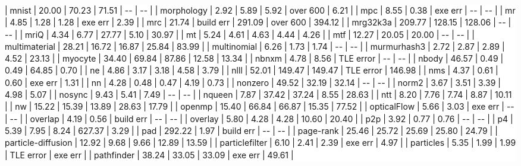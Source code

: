 | mnist | 20.00 | 70.23 | 71.51 | -- | -- |
| morphology | 2.92 | 5.89 | 5.92 | over 600 | 6.21 |
| mpc | 8.55 | 0.38 | exe err | -- | -- |
| mr | 4.85 | 1.28 | 1.28 | exe err | 2.39 |
| mrc | 21.74 | build err | 291.09 | over 600 | 394.12 |
| mrg32k3a | 209.77 | 128.15 | 128.06 | -- | -- |
| mriQ | 4.34 | 6.77 | 27.77 | 5.10 | 30.97 |
| mt | 5.24 | 4.61 | 4.63 | 4.44 | 4.26 |
| mtf | 12.27 | 20.05 | 20.00 | -- | -- |
| multimaterial | 28.21 | 16.72 | 16.87 | 25.84 | 83.99 |
| multinomial | 6.26 | 1.73 | 1.74 | -- | -- |
| murmurhash3 | 2.72 | 2.87 | 2.89 | 4.52 | 23.13 |
| myocyte | 34.40 | 69.84 | 87.86 | 12.58 | 13.34 |
| nbnxm | 4.78 | 8.56 | TLE error | -- | -- |
| nbody | 46.57 | 0.49 | 0.49 | 64.85 | 0.70 |
| ne | 4.86 | 3.17 | 3.18 | 4.58 | 3.79 |
| nlll | 52.01 | 149.47 | 149.47 | TLE error | 146.98 |
| nms | 4.37 | 0.61 | 0.60 | exe err | 1.31 |
| nn | 4.28 | 0.48 | 0.47 | 4.19 | 0.73 |
| nonzero | 49.52 | 32.19 | 32.14 | -- | -- |
| norm2 | 3.67 | 3.51 | 3.39 | 4.98 | 5.07 |
| nosync | 9.43 | 5.41 | 7.49 | -- | -- |
| nqueen | 7.87 | 37.42 | 37.24 | 8.55 | 28.63 |
| ntt | 8.20 | 7.76 | 7.74 | 8.87 | 10.11 |
| nw | 15.22 | 15.39 | 13.89 | 28.63 | 17.79 |
| openmp | 15.40 | 66.84 | 66.87 | 15.35 | 77.52 |
| opticalFlow | 5.66 | 3.03 | exe err | -- | -- |
| overlap | 4.19 | 0.56 | build err | -- | -- |
| overlay | 5.80 | 4.28 | 4.28 | 10.60 | 20.40 |
| p2p | 3.92 | 0.77 | 0.76 | -- | -- |
| p4 | 5.39 | 7.95 | 8.24 | 627.37 | 3.29 |
| pad | 292.22 | 1.97 | build err | -- | -- |
| page-rank | 25.46 | 25.72 | 25.69 | 25.80 | 24.79 |
| particle-diffusion | 12.92 | 9.68 | 9.66 | 12.89 | 13.59 |
| particlefilter | 6.10 | 2.41 | 2.39 | exe err | 4.97 |
| particles | 5.35 | 1.99 | 1.99 | TLE error | exe err |
| pathfinder | 38.24 | 33.05 | 33.09 | exe err | 49.61 |